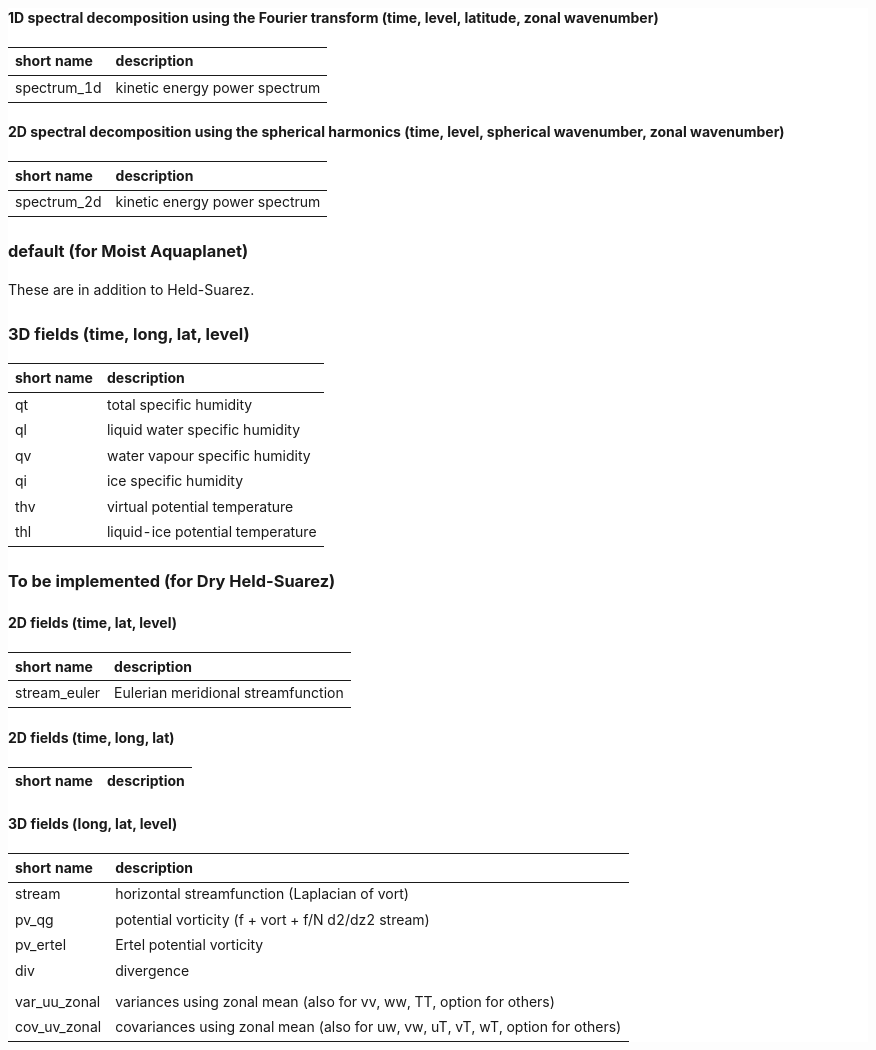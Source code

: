 
#### 1D spectral decomposition using the Fourier transform (time, level, latitude, zonal wavenumber)

| short name | description                                                                |
|:-----------|:---------------------------------------------------------------------------|
| spectrum_1d  | kinetic energy power spectrum                                   |

#### 2D spectral decomposition using the spherical harmonics (time, level, spherical wavenumber, zonal wavenumber)

| short name | description                                                                |
|:-----------|:---------------------------------------------------------------------------|
| spectrum_2d  | kinetic energy power spectrum


### default (for Moist Aquaplanet)

These are in addition to Held-Suarez.

### 3D fields (time, long, lat, level)

| short name | description                                                                |
|:-----------|:---------------------------------------------------------------------------|
| qt         | total specific humidity                                                    |
| ql         | liquid water specific humidity                                             |
| qv         | water vapour specific humidity                                             |
| qi         | ice specific humidity                                                      |
| thv        | virtual potential temperature                                              |
| thl        | liquid-ice potential temperature                                           |

### To be implemented (for Dry Held-Suarez)

#### 2D fields (time, lat, level)

| short name | description                                                                |
|:-----------|:---------------------------------------------------------------------------|
| stream_euler | Eulerian meridional streamfunction                                        |

#### 2D fields (time, long, lat)                                       

| short name | description                                                                |
|:-----------|:---------------------------------------------------------------------------|

#### 3D fields (long, lat, level)

| short name | description                                                                |
|:-----------|:---------------------------------------------------------------------------|
| stream     | horizontal streamfunction (Laplacian of vort)                              |
| pv\_qg     | potential vorticity (f + vort + f/N d2/dz2 stream)                         |
| pv\_ertel  | Ertel potential vorticity                                                  |
| div        | divergence                                                                 |
|                                                                                         |
| var\_uu\_zonal  | variances using zonal mean (also for vv, ww, TT, option for others)   |
| cov\_uv\_zonal  | covariances using zonal mean (also for uw, vw, uT, vT, wT, option for others) |